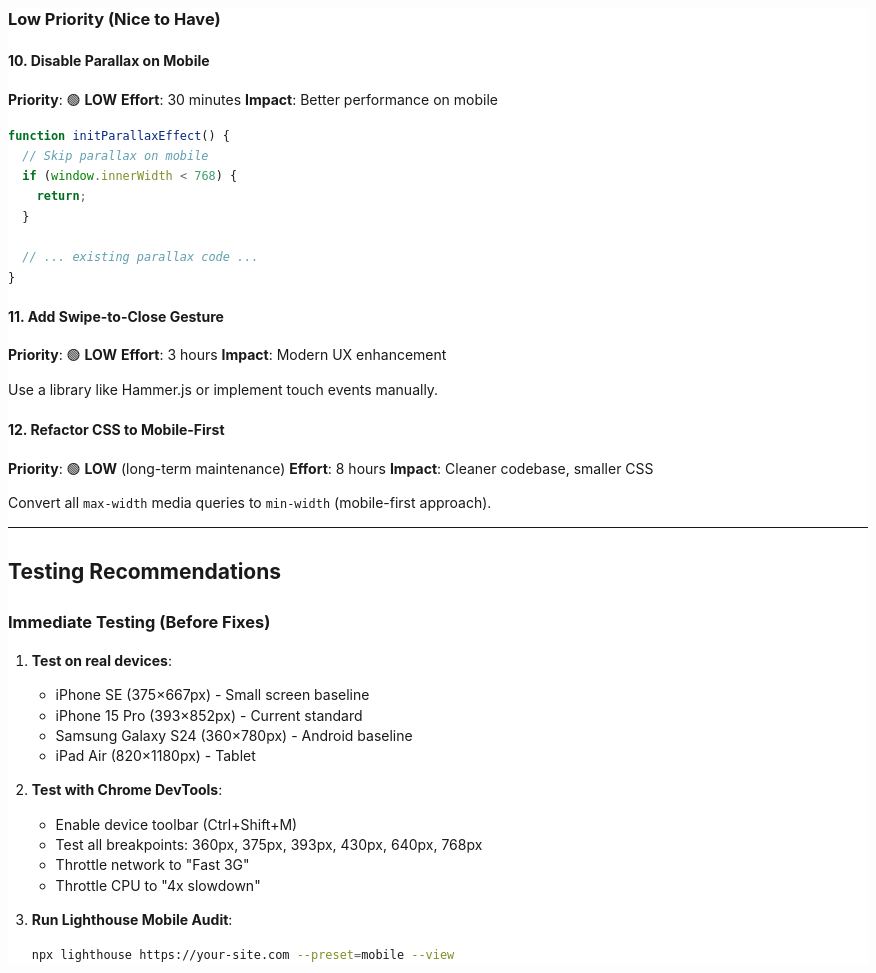 ### Low Priority (Nice to Have)

#### 10. Disable Parallax on Mobile
**Priority**: 🟢 **LOW**
**Effort**: 30 minutes
**Impact**: Better performance on mobile

```javascript
function initParallaxEffect() {
  // Skip parallax on mobile
  if (window.innerWidth < 768) {
    return;
  }

  // ... existing parallax code ...
}
```

#### 11. Add Swipe-to-Close Gesture
**Priority**: 🟢 **LOW**
**Effort**: 3 hours
**Impact**: Modern UX enhancement

Use a library like Hammer.js or implement touch events manually.

#### 12. Refactor CSS to Mobile-First
**Priority**: 🟢 **LOW** (long-term maintenance)
**Effort**: 8 hours
**Impact**: Cleaner codebase, smaller CSS

Convert all `max-width` media queries to `min-width` (mobile-first approach).

---

## Testing Recommendations

### Immediate Testing (Before Fixes)

1. **Test on real devices**:
   - iPhone SE (375×667px) - Small screen baseline
   - iPhone 15 Pro (393×852px) - Current standard
   - Samsung Galaxy S24 (360×780px) - Android baseline
   - iPad Air (820×1180px) - Tablet

2. **Test with Chrome DevTools**:
   - Enable device toolbar (Ctrl+Shift+M)
   - Test all breakpoints: 360px, 375px, 393px, 430px, 640px, 768px
   - Throttle network to "Fast 3G"
   - Throttle CPU to "4x slowdown"

3. **Run Lighthouse Mobile Audit**:
   ```bash
   npx lighthouse https://your-site.com --preset=mobile --view
   ```
